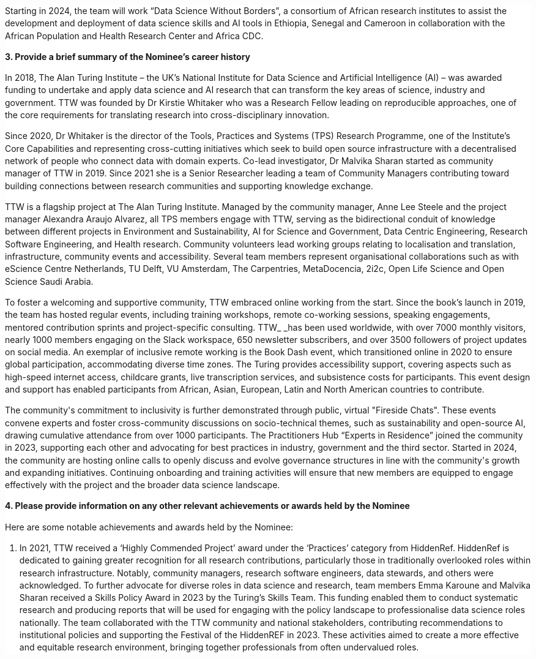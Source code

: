 Starting in 2024, the team will work “Data Science Without Borders”, a consortium of African research institutes to assist the development and deployment of data science skills and AI tools in Ethiopia, Senegal and Cameroon in collaboration with the African Population and Health Research Center and Africa CDC.

**3. Provide a brief summary of the Nominee’s career history**

In 2018, The Alan Turing Institute – the UK’s National Institute for Data Science and Artificial Intelligence (AI) – was awarded funding to undertake and apply data science and AI research that can transform the key areas of science, industry and government. TTW was founded by Dr Kirstie Whitaker who was a Research Fellow leading on reproducible approaches, one of the core requirements for translating research into cross-disciplinary innovation. 

Since 2020, Dr Whitaker is the director of the Tools, Practices and Systems (TPS) Research Programme, one of the Institute’s Core Capabilities and representing cross-cutting initiatives which seek to build open source infrastructure with a decentralised network of people who connect data with domain experts. Co-lead investigator, Dr Malvika Sharan started as community manager of TTW  in 2019. Since 2021 she is a Senior Researcher leading a team of Community Managers contributing toward building connections between research communities and supporting knowledge exchange. 

TTW is a flagship project at The Alan Turing Institute. Managed by the community manager, Anne Lee Steele and the project manager Alexandra Araujo Alvarez, all TPS members engage with TTW, serving as the bidirectional conduit of knowledge between different projects in Environment and Sustainability, AI for Science and Government, Data Centric Engineering, Research Software Engineering, and Health research. Community volunteers lead working groups relating to localisation and translation, infrastructure, community events and accessibility. Several team members represent organisational collaborations such as with eScience Centre Netherlands, TU Delft, VU Amsterdam, The Carpentries, MetaDocencia, 2i2c, Open Life Science and Open Science Saudi Arabia.

To foster a welcoming and supportive community, TTW embraced online working from the start. Since the book’s launch in 2019, the team has hosted regular events, including training workshops, remote co-working sessions, speaking engagements, mentored contribution sprints and project-specific consulting. TTW_ _has been used worldwide, with over 7000 monthly visitors, nearly 1000 members engaging on the Slack workspace, 650 newsletter subscribers, and over 3500 followers of project updates on social media. An exemplar of inclusive remote working is the Book Dash event, which transitioned online in 2020 to ensure global participation, accommodating diverse time zones. The Turing provides accessibility support, covering aspects such as high-speed internet access, childcare grants, live transcription services, and subsistence costs for participants. This event design and support has enabled participants from African, Asian, European, Latin and North American countries to contribute. 

The community's commitment to inclusivity is further demonstrated through public, virtual "Fireside Chats". These events convene experts and foster cross-community discussions on socio-technical themes, such as sustainability and open-source AI, drawing cumulative attendance from over 1000 participants. The Practitioners Hub “Experts in Residence” joined the community in 2023, supporting each other and advocating for best practices in industry, government and the third sector. Started in 2024, the community are hosting online calls to openly discuss and evolve governance structures in line with the community's growth and expanding initiatives. Continuing onboarding and training activities will ensure that new members are equipped to engage effectively with the project and the broader data science landscape.

**4. Please provide information on any other relevant achievements or awards held by the Nominee**

Here are some notable achievements and awards held by the Nominee:

1. In 2021, TTW received a ‘Highly Commended Project’ award under the ‘Practices’ category from HiddenRef. HiddenRef is dedicated to gaining greater recognition for all research contributions, particularly those in traditionally overlooked roles within research infrastructure. Notably, community managers, research software engineers, data stewards, and others were acknowledged. To further advocate for diverse roles in data science and research, team members Emma Karoune and Malvika Sharan received a Skills Policy Award in 2023 by the Turing’s Skills Team. This funding enabled them to conduct systematic research and producing reports that will be used for engaging with the policy landscape to professionalise data science roles nationally. The team collaborated with the TTW community and national stakeholders, contributing recommendations to institutional policies and supporting the Festival of the HiddenREF in 2023. These activities aimed to create a more effective and equitable research environment, bringing together professionals from often undervalued roles.
